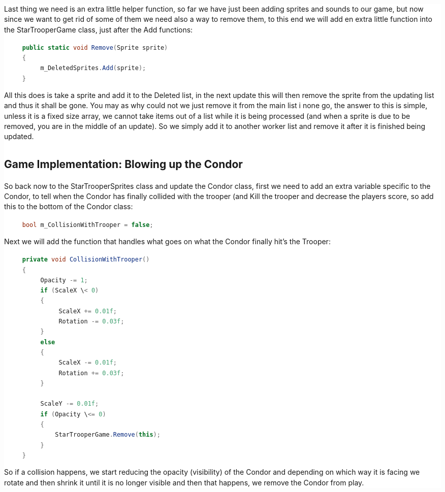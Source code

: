 Last thing we need is an extra little helper function, so far we have just been adding sprites and sounds to our game, but now since we want to get rid of some of them we need also a way to remove them, to this end we will add en extra little function into the StarTrooperGame class, just after the Add functions:

```csharp
     public static void Remove(Sprite sprite)
     {
          m_DeletedSprites.Add(sprite);
     }
```

All this does is take a sprite and add it to the Deleted list, in the next update this will then remove the sprite from the updating list and thus it shall be gone. You may as why could not we just remove it from the main list i none go, the answer to this is simple, unless it is a fixed size array, we cannot take items out of a list while it is being processed (and when a sprite is due to be removed, you are in the middle of an update). So we simply add it to another worker list and remove it after it is finished being updated.
                                
## Game Implementation: Blowing up the Condor
                                
                                
So back now to the StarTrooperSprites class and update the Condor class, first we need to add an extra variable specific to the Condor, to tell when the Condor has finally collided with the trooper (and Kill the trooper and decrease the players score, so add this to the bottom of the Condor class:

```csharp
     bool m_CollisionWithTrooper = false;
```

Next we will add the function that handles what goes on what the Condor finally hit’s the Trooper:

```csharp
     private void CollisionWithTrooper()
     {
          Opacity -= 1;
          if (ScaleX \< 0)
          {
               ScaleX += 0.01f;
               Rotation -= 0.03f;
          }
          else
          {
               ScaleX -= 0.01f;
               Rotation += 0.03f;
          }

          ScaleY -= 0.01f;
          if (Opacity \<= 0)
          {
              StarTrooperGame.Remove(this); 
          }
     }
```
So if a collision happens, we start reducing the opacity (visibility) of the Condor and depending on which way it is facing we rotate and then shrink it until it is no longer visible and then that happens, we remove the Condor from play.
